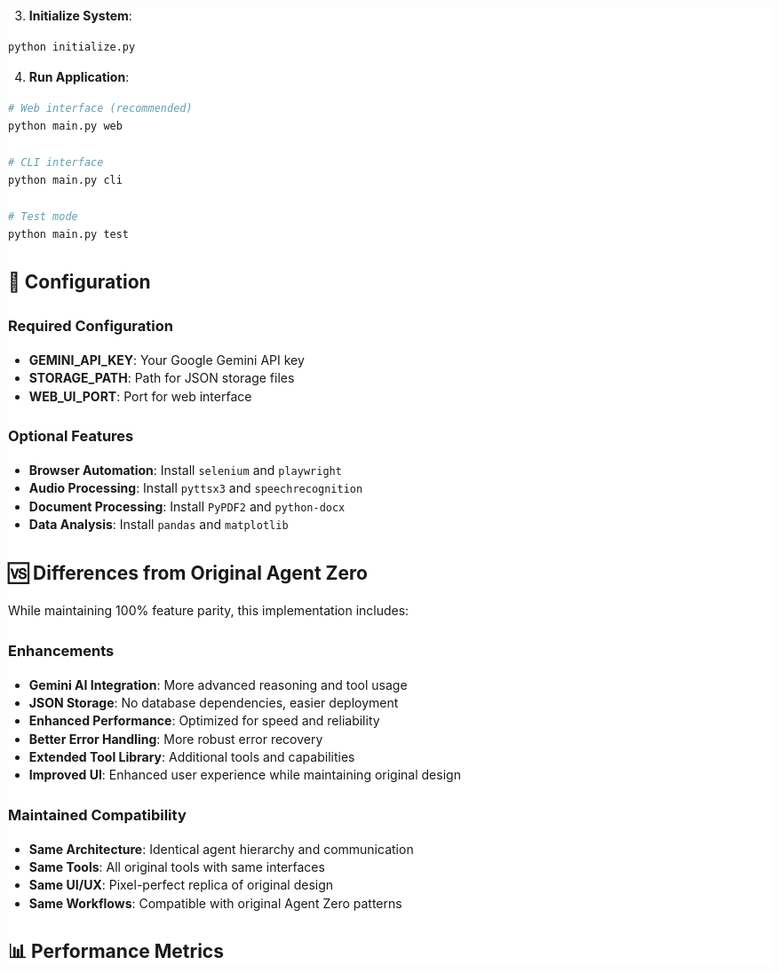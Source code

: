 3. **Initialize System**:
```bash
python initialize.py
```

4. **Run Application**:
```bash
# Web interface (recommended)
python main.py web

# CLI interface
python main.py cli

# Test mode
python main.py test
```

## 🔧 Configuration

### Required Configuration
- **GEMINI_API_KEY**: Your Google Gemini API key
- **STORAGE_PATH**: Path for JSON storage files
- **WEB_UI_PORT**: Port for web interface

### Optional Features
- **Browser Automation**: Install `selenium` and `playwright`
- **Audio Processing**: Install `pyttsx3` and `speechrecognition`
- **Document Processing**: Install `PyPDF2` and `python-docx`
- **Data Analysis**: Install `pandas` and `matplotlib`

## 🆚 Differences from Original Agent Zero

While maintaining 100% feature parity, this implementation includes:

### Enhancements
- **Gemini AI Integration**: More advanced reasoning and tool usage
- **JSON Storage**: No database dependencies, easier deployment
- **Enhanced Performance**: Optimized for speed and reliability
- **Better Error Handling**: More robust error recovery
- **Extended Tool Library**: Additional tools and capabilities
- **Improved UI**: Enhanced user experience while maintaining original design

### Maintained Compatibility
- **Same Architecture**: Identical agent hierarchy and communication
- **Same Tools**: All original tools with same interfaces
- **Same UI/UX**: Pixel-perfect replica of original design
- **Same Workflows**: Compatible with original Agent Zero patterns

## 📊 Performance Metrics
